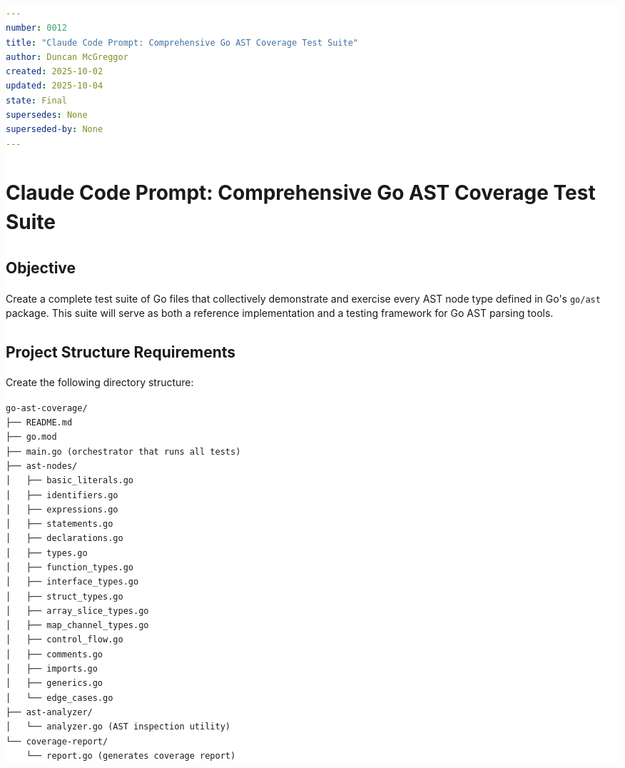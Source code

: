 ```yaml
---
number: 0012
title: "Claude Code Prompt: Comprehensive Go AST Coverage Test Suite"
author: Duncan McGreggor
created: 2025-10-02
updated: 2025-10-04
state: Final
supersedes: None
superseded-by: None
---
```


# Claude Code Prompt: Comprehensive Go AST Coverage Test Suite

## Objective
Create a complete test suite of Go files that collectively demonstrate and exercise every AST node type defined in Go's `go/ast` package. This suite will serve as both a reference implementation and a testing framework for Go AST parsing tools.

## Project Structure Requirements

Create the following directory structure:
```
go-ast-coverage/
├── README.md
├── go.mod
├── main.go (orchestrator that runs all tests)
├── ast-nodes/
│   ├── basic_literals.go
│   ├── identifiers.go
│   ├── expressions.go
│   ├── statements.go
│   ├── declarations.go
│   ├── types.go
│   ├── function_types.go
│   ├── interface_types.go
│   ├── struct_types.go
│   ├── array_slice_types.go
│   ├── map_channel_types.go
│   ├── control_flow.go
│   ├── comments.go
│   ├── imports.go
│   ├── generics.go
│   └── edge_cases.go
├── ast-analyzer/
│   └── analyzer.go (AST inspection utility)
└── coverage-report/
    └── report.go (generates coverage report)
```
